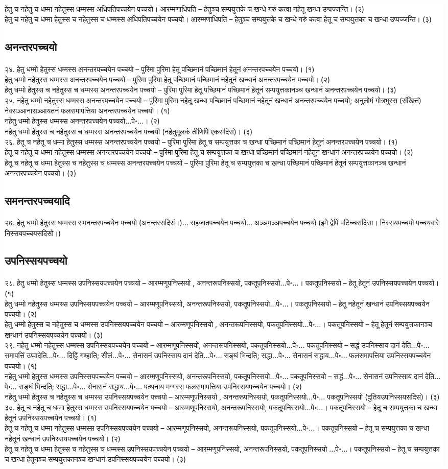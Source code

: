 हेतु च नहेतु च धम्मा नहेतुस्स धम्मस्स अधिपतिपच्चयेन पच्चयो। आरम्मणाधिपति – हेतुञ्च सम्पयुत्तके च खन्धे गरुं कत्वा नहेतू खन्धा उप्पज्जन्ति। (२)  
हेतु च नहेतु च धम्मा हेतुस्स च नहेतुस्स च धम्मस्स अधिपतिपच्चयेन पच्चयो। आरम्मणाधिपति – हेतुञ्च सम्पयुत्तके च खन्धे गरुं कत्वा हेतू च सम्पयुत्तका च खन्धा उप्पज्जन्ति। (३)  


## अनन्तरपच्चयो

२४. हेतु धम्मो हेतुस्स धम्मस्स अनन्तरपच्चयेन पच्चयो – पुरिमा पुरिमा हेतू पच्छिमानं पच्छिमानं हेतूनं अनन्तरपच्चयेन पच्चयो। (१)  
हेतु धम्मो नहेतुस्स धम्मस्स अनन्तरपच्चयेन पच्चयो – पुरिमा पुरिमा हेतू पच्छिमानं पच्छिमानं नहेतूनं खन्धानं अनन्तरपच्चयेन पच्चयो। (२)  
हेतु धम्मो हेतुस्स च नहेतुस्स च धम्मस्स अनन्तरपच्चयेन पच्चयो – पुरिमा पुरिमा हेतू पच्छिमानं पच्छिमानं हेतूनं सम्पयुत्तकानञ्च खन्धानं अनन्तरपच्चयेन पच्चयो। (३)  
२५. नहेतु धम्मो नहेतुस्स धम्मस्स अनन्तरपच्चयेन पच्चयो – पुरिमा पुरिमा नहेतू खन्धा पच्छिमानं पच्छिमानं नहेतूनं खन्धानं अनन्तरपच्चयेन पच्चयो; अनुलोमं गोत्रभुस्स (संखित्तं) नेवसञ्ञानासञ्ञायतनं फलसमापत्तिया अनन्तरपच्चयेन पच्चयो। (१)  
नहेतु धम्मो हेतुस्स धम्मस्स अनन्तरपच्चयेन पच्चयो…पे॰…। (२)  
नहेतु धम्मो हेतुस्स च नहेतुस्स च धम्मस्स अनन्तरपच्चयेन पच्चयो (नहेतुमूलकं तीणिपि एकसदिसं)। (३)  
२६. हेतू च नहेतू च धम्मा हेतुस्स धम्मस्स अनन्तरपच्चयेन पच्चयो – पुरिमा पुरिमा हेतू च सम्पयुत्तका च खन्धा पच्छिमानं पच्छिमानं हेतूनं अनन्तरपच्चयेन पच्चयो। (१)  
हेतू च नहेतू च धम्मा नहेतुस्स धम्मस्स अनन्तरपच्चयेन पच्चयो – पुरिमा पुरिमा हेतू च सम्पयुत्तका च खन्धा पच्छिमानं पच्छिमानं नहेतूनं खन्धानं अनन्तरपच्चयेन पच्चयो। (२)  
हेतू च नहेतू च धम्मा हेतुस्स च नहेतुस्स च धम्मस्स अनन्तरपच्चयेन पच्चयो – पुरिमा पुरिमा हेतू च सम्पयुत्तका च खन्धा पच्छिमानं पच्छिमानं हेतूनं सम्पयुत्तकानञ्च खन्धानं अनन्तरपच्चयेन पच्चयो। (३)  


## समनन्तरपच्चयादि

२७. हेतु धम्मो हेतुस्स धम्मस्स समनन्तरपच्चयेन पच्चयो (अनन्तरसदिसं।)… सहजातपच्चयेन पच्चयो… अञ्ञमञ्ञपच्चयेन पच्चयो (इमे द्वेपि पटिच्चसदिसा। निस्सयपच्चयो पच्चयवारे निस्सयपच्चयसदिसो।)  


## उपनिस्सयपच्चयो

२८. हेतु धम्मो हेतुस्स धम्मस्स उपनिस्सयपच्चयेन पच्चयो – आरम्मणूपनिस्सयो , अनन्तरूपनिस्सयो, पकतूपनिस्सयो…पे॰…। पकतूपनिस्सयो – हेतू हेतूनं उपनिस्सयपच्चयेन पच्चयो। (१)  
हेतु धम्मो नहेतुस्स धम्मस्स उपनिस्सयपच्चयेन पच्चयो – आरम्मणूपनिस्सयो, अनन्तरूपनिस्सयो, पकतूपनिस्सयो…पे॰…। पकतूपनिस्सयो – हेतू नहेतूनं खन्धानं उपनिस्सयपच्चयेन पच्चयो। (२)  
हेतु धम्मो हेतुस्स च नहेतुस्स च धम्मस्स उपनिस्सयपच्चयेन पच्चयो – आरम्मणूपनिस्सयो , अनन्तरूपनिस्सयो, पकतूपनिस्सयो…पे॰…। पकतूपनिस्सयो – हेतू हेतूनं सम्पयुत्तकानञ्च खन्धानं उपनिस्सयपच्चयेन पच्चयो। (३)  
२९. नहेतु धम्मो नहेतुस्स धम्मस्स उपनिस्सयपच्चयेन पच्चयो – आरम्मणूपनिस्सयो, अनन्तरूपनिस्सयो, पकतूपनिस्सयो…पे॰… पकतूपनिस्सयो – सद्धं उपनिस्साय दानं देति…पे॰… समापत्तिं उप्पादेति…पे॰… दिट्ठिं गण्हाति; सीलं…पे॰… सेनासनं उपनिस्साय दानं देति…पे॰… सङ्घं भिन्दति; सद्धा…पे॰… सेनासनं सद्धाय…पे॰… फलसमापत्तिया उपनिस्सयपच्चयेन पच्चयो। (१)  
नहेतु धम्मो हेतुस्स धम्मस्स उपनिस्सयपच्चयेन पच्चयो – आरम्मणूपनिस्सयो, अनन्तरूपनिस्सयो, पकतूपनिस्सयो…पे॰… पकतूपनिस्सयो – सद्धं…पे॰… सेनासनं उपनिस्साय दानं देति…पे॰… सङ्घं भिन्दति; सद्धा…पे॰… सेनासनं सद्धाय…पे॰… पत्थनाय मग्गस्स फलसमापत्तिया उपनिस्सयपच्चयेन पच्चयो। (२)  
नहेतु धम्मो हेतुस्स च नहेतुस्स च धम्मस्स उपनिस्सयपच्चयेन पच्चयो – आरम्मणूपनिस्सयो , अनन्तरूपनिस्सयो, पकतूपनिस्सयो…पे॰… पकतूपनिस्सयो (दुतियउपनिस्सयसदिसं)। (३)  
३०. हेतू च नहेतू च धम्मा हेतुस्स धम्मस्स उपनिस्सयपच्चयेन पच्चयो – आरम्मणूपनिस्सयो, अनन्तरूपनिस्सयो, पकतूपनिस्सयो…पे॰…। पकतूपनिस्सयो – हेतू च सम्पयुत्तका च खन्धा हेतूनं उपनिस्सयपच्चयेन पच्चयो। (१)  
हेतू च नहेतू च धम्मा नहेतुस्स धम्मस्स उपनिस्सयपच्चयेन पच्चयो – आरम्मणूपनिस्सयो, अनन्तरूपनिस्सयो, पकतूपनिस्सयो…पे॰…। पकतूपनिस्सयो – हेतू च सम्पयुत्तका च खन्धा नहेतूनं खन्धानं उपनिस्सयपच्चयेन पच्चयो। (२)  
हेतू च नहेतू च धम्मा हेतुस्स च नहेतुस्स च धम्मस्स उपनिस्सयपच्चयेन पच्चयो – आरम्मणूपनिस्सयो, अनन्तरूपनिस्सयो, पकतूपनिस्सयो …पे॰…। पकतूपनिस्सयो – हेतू च सम्पयुत्तका च खन्धा हेतूनञ्च सम्पयुत्तकानञ्च खन्धानं उपनिस्सयपच्चयेन पच्चयो। (३)  

